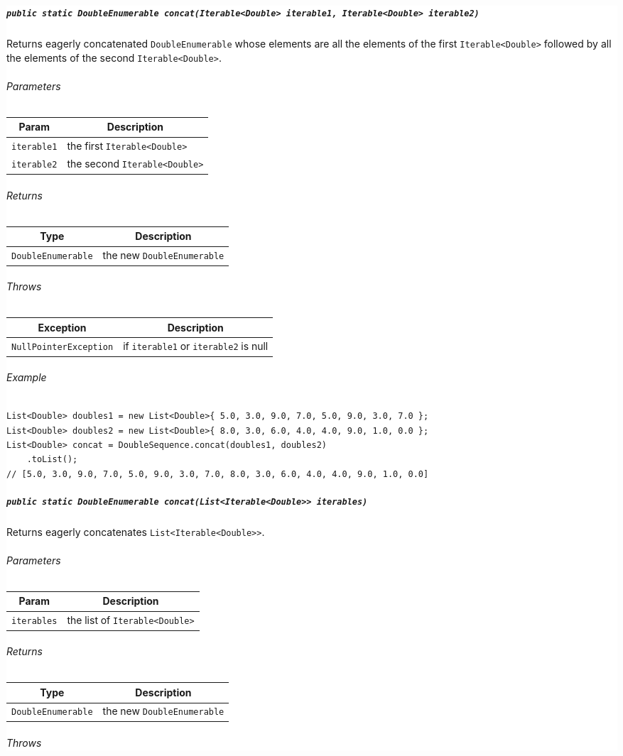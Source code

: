 ##### `public static DoubleEnumerable concat(Iterable<Double> iterable1, Iterable<Double> iterable2)`

Returns eagerly concatenated `DoubleEnumerable` whose elements are all the elements of the first `Iterable<Double>` followed by all the elements of the second `Iterable<Double>`.

###### Parameters

|Param|Description|
|---|---|
|`iterable1`|the first `Iterable<Double>`|
|`iterable2`|the second `Iterable<Double>`|

###### Returns

|Type|Description|
|---|---|
|`DoubleEnumerable`|the new `DoubleEnumerable`|

###### Throws

|Exception|Description|
|---|---|
|`NullPointerException`|if `iterable1` or `iterable2` is null|

###### Example
```apex
List<Double> doubles1 = new List<Double>{ 5.0, 3.0, 9.0, 7.0, 5.0, 9.0, 3.0, 7.0 };
List<Double> doubles2 = new List<Double>{ 8.0, 3.0, 6.0, 4.0, 4.0, 9.0, 1.0, 0.0 };
List<Double> concat = DoubleSequence.concat(doubles1, doubles2)
    .toList();
// [5.0, 3.0, 9.0, 7.0, 5.0, 9.0, 3.0, 7.0, 8.0, 3.0, 6.0, 4.0, 4.0, 9.0, 1.0, 0.0]
```


##### `public static DoubleEnumerable concat(List<Iterable<Double>> iterables)`

Returns eagerly concatenates `List<Iterable<Double>>`.

###### Parameters

|Param|Description|
|---|---|
|`iterables`|the list of `Iterable<Double>`|

###### Returns

|Type|Description|
|---|---|
|`DoubleEnumerable`|the new `DoubleEnumerable`|

###### Throws
